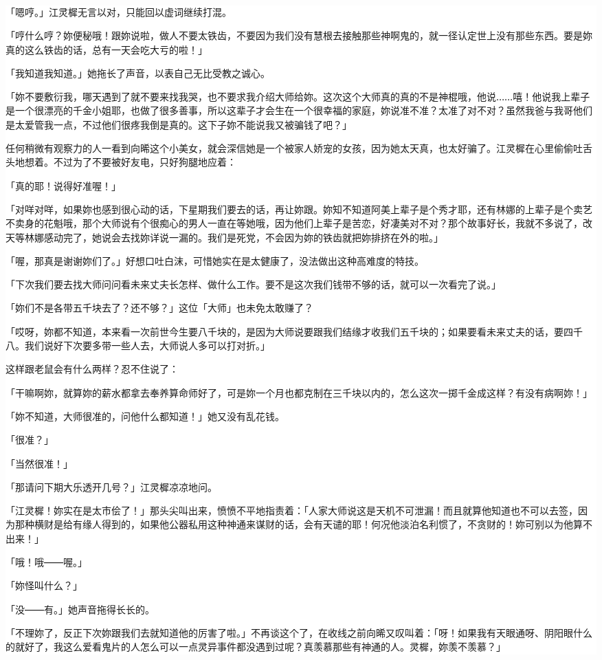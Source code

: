 
「嗯哼。」江灵樨无言以对，只能回以虚词继续打混。


「哼什么哼？妳便秘哦！跟妳说啦，做人不要太铁齿，不要因为我们没有慧根去接触那些神啊鬼的，就一径认定世上没有那些东西。要是妳真的这么铁齿的话，总有一天会吃大亏的啦！」


「我知道我知道。」她拖长了声音，以表自己无比受教之诚心。


「妳不要敷衍我，哪天遇到了就不要来找我哭，也不要求我介绍大师给妳。这次这个大师真的真的不是神棍哦，他说……嘻！他说我上辈子是一个很漂亮的千金小姐耶，也做了很多善事，所以这辈子才会生在一个很幸福的家庭，妳说准不准？太准了对不对？虽然我爸与我哥他们是太爱管我一点，不过他们很疼我倒是真的。这下子妳不能说我又被骗钱了吧？」


任何稍微有观察力的人一看到向晞这个小美女，就会深信她是一个被家人娇宠的女孩，因为她太天真，也太好骗了。江灵樨在心里偷偷吐舌头地想着。不过为了不要被好友电，只好狗腿地应着：


「真的耶！说得好准喔！」


「对咩对咩，如果妳也感到很心动的话，下星期我们要去的话，再让妳跟。妳知不知道阿美上辈子是个秀才耶，还有林娜的上辈子是个卖艺不卖身的花魁哦，那个大师说有个很痴心的男人一直在等她哦，因为他们上辈子是苦恋，好凄美对不对？那个故事好长，我就不多说了，改天等林娜感动完了，她说会去找妳详说一漏的。我们是死党，不会因为妳的铁齿就把妳排挤在外的啦。」


「喔，那真是谢谢妳们了。」好想口吐白沫，可惜她实在是太健康了，没法做出这种高难度的特技。


「下次我们要去找大师问问看未来丈夫长怎样、做什么工作。要不是这次我们钱带不够的话，就可以一次看完了说。」


「妳们不是各带五千块去了？还不够？」这位「大师」也未免太敢赚了？


「哎呀，妳都不知道，本来看一次前世今生要八千块的，是因为大师说要跟我们结缘才收我们五千块的；如果要看未来丈夫的话，要四千八。我们说好下次要多带一些人去，大师说人多可以打对折。」


这样跟老鼠会有什么两样？忍不住说了：


「干嘛啊妳，就算妳的薪水都拿去奉养算命师好了，可是妳一个月也都克制在三千块以内的，怎么这次一掷千金成这样？有没有病啊妳！」


「妳不知道，大师很准的，问他什么都知道！」她又没有乱花钱。


「很准？」


「当然很准！」


「那请问下期大乐透开几号？」江灵樨凉凉地问。


「江灵樨！妳实在是太市侩了！」那头尖叫出来，愤愤不平地指责着：「人家大师说这是天机不可泄漏！而且就算他知道也不可以去签，因为那种横财是给有缘人得到的，如果他公器私用这种神通来谋财的话，会有天谴的耶！何况他淡泊名利惯了，不贪财的！妳可别以为他算不出来！」


「哦！哦——喔。」


「妳怪叫什么？」


「没——有。」她声音拖得长长的。


「不理妳了，反正下次妳跟我们去就知道他的厉害了啦。」不再谈这个了，在收线之前向晞又叹叫着：「呀！如果我有天眼通呀、阴阳眼什么的就好了，我这么爱看鬼片的人怎么可以一点灵异事件都没遇到过呢？真羡慕那些有神通的人。灵樨，妳羡不羡慕？」

